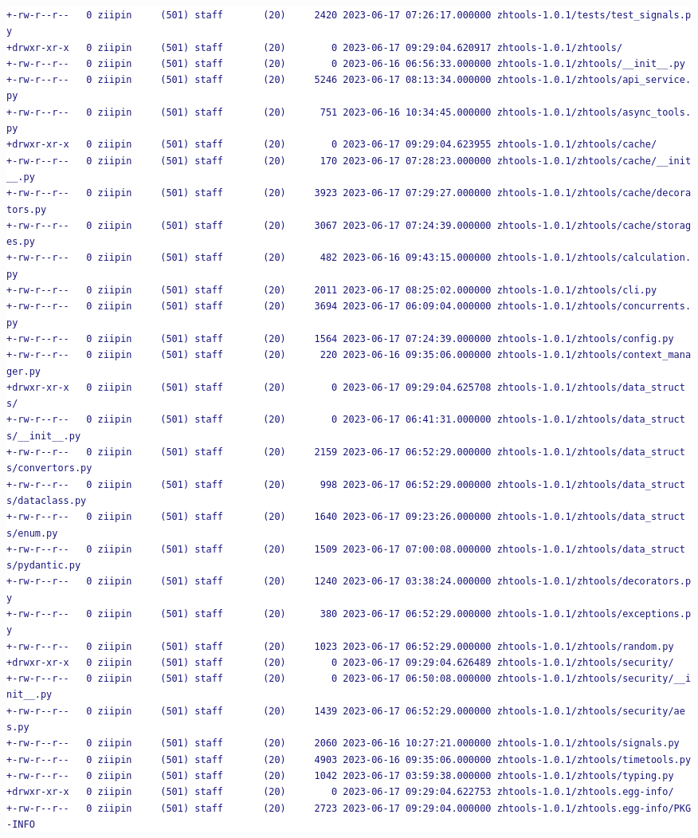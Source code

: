 ```diff
+-rw-r--r--   0 ziipin     (501) staff       (20)     2420 2023-06-17 07:26:17.000000 zhtools-1.0.1/tests/test_signals.py
+drwxr-xr-x   0 ziipin     (501) staff       (20)        0 2023-06-17 09:29:04.620917 zhtools-1.0.1/zhtools/
+-rw-r--r--   0 ziipin     (501) staff       (20)        0 2023-06-16 06:56:33.000000 zhtools-1.0.1/zhtools/__init__.py
+-rw-r--r--   0 ziipin     (501) staff       (20)     5246 2023-06-17 08:13:34.000000 zhtools-1.0.1/zhtools/api_service.py
+-rw-r--r--   0 ziipin     (501) staff       (20)      751 2023-06-16 10:34:45.000000 zhtools-1.0.1/zhtools/async_tools.py
+drwxr-xr-x   0 ziipin     (501) staff       (20)        0 2023-06-17 09:29:04.623955 zhtools-1.0.1/zhtools/cache/
+-rw-r--r--   0 ziipin     (501) staff       (20)      170 2023-06-17 07:28:23.000000 zhtools-1.0.1/zhtools/cache/__init__.py
+-rw-r--r--   0 ziipin     (501) staff       (20)     3923 2023-06-17 07:29:27.000000 zhtools-1.0.1/zhtools/cache/decorators.py
+-rw-r--r--   0 ziipin     (501) staff       (20)     3067 2023-06-17 07:24:39.000000 zhtools-1.0.1/zhtools/cache/storages.py
+-rw-r--r--   0 ziipin     (501) staff       (20)      482 2023-06-16 09:43:15.000000 zhtools-1.0.1/zhtools/calculation.py
+-rw-r--r--   0 ziipin     (501) staff       (20)     2011 2023-06-17 08:25:02.000000 zhtools-1.0.1/zhtools/cli.py
+-rw-r--r--   0 ziipin     (501) staff       (20)     3694 2023-06-17 06:09:04.000000 zhtools-1.0.1/zhtools/concurrents.py
+-rw-r--r--   0 ziipin     (501) staff       (20)     1564 2023-06-17 07:24:39.000000 zhtools-1.0.1/zhtools/config.py
+-rw-r--r--   0 ziipin     (501) staff       (20)      220 2023-06-16 09:35:06.000000 zhtools-1.0.1/zhtools/context_manager.py
+drwxr-xr-x   0 ziipin     (501) staff       (20)        0 2023-06-17 09:29:04.625708 zhtools-1.0.1/zhtools/data_structs/
+-rw-r--r--   0 ziipin     (501) staff       (20)        0 2023-06-17 06:41:31.000000 zhtools-1.0.1/zhtools/data_structs/__init__.py
+-rw-r--r--   0 ziipin     (501) staff       (20)     2159 2023-06-17 06:52:29.000000 zhtools-1.0.1/zhtools/data_structs/convertors.py
+-rw-r--r--   0 ziipin     (501) staff       (20)      998 2023-06-17 06:52:29.000000 zhtools-1.0.1/zhtools/data_structs/dataclass.py
+-rw-r--r--   0 ziipin     (501) staff       (20)     1640 2023-06-17 09:23:26.000000 zhtools-1.0.1/zhtools/data_structs/enum.py
+-rw-r--r--   0 ziipin     (501) staff       (20)     1509 2023-06-17 07:00:08.000000 zhtools-1.0.1/zhtools/data_structs/pydantic.py
+-rw-r--r--   0 ziipin     (501) staff       (20)     1240 2023-06-17 03:38:24.000000 zhtools-1.0.1/zhtools/decorators.py
+-rw-r--r--   0 ziipin     (501) staff       (20)      380 2023-06-17 06:52:29.000000 zhtools-1.0.1/zhtools/exceptions.py
+-rw-r--r--   0 ziipin     (501) staff       (20)     1023 2023-06-17 06:52:29.000000 zhtools-1.0.1/zhtools/random.py
+drwxr-xr-x   0 ziipin     (501) staff       (20)        0 2023-06-17 09:29:04.626489 zhtools-1.0.1/zhtools/security/
+-rw-r--r--   0 ziipin     (501) staff       (20)        0 2023-06-17 06:50:08.000000 zhtools-1.0.1/zhtools/security/__init__.py
+-rw-r--r--   0 ziipin     (501) staff       (20)     1439 2023-06-17 06:52:29.000000 zhtools-1.0.1/zhtools/security/aes.py
+-rw-r--r--   0 ziipin     (501) staff       (20)     2060 2023-06-16 10:27:21.000000 zhtools-1.0.1/zhtools/signals.py
+-rw-r--r--   0 ziipin     (501) staff       (20)     4903 2023-06-16 09:35:06.000000 zhtools-1.0.1/zhtools/timetools.py
+-rw-r--r--   0 ziipin     (501) staff       (20)     1042 2023-06-17 03:59:38.000000 zhtools-1.0.1/zhtools/typing.py
+drwxr-xr-x   0 ziipin     (501) staff       (20)        0 2023-06-17 09:29:04.622753 zhtools-1.0.1/zhtools.egg-info/
+-rw-r--r--   0 ziipin     (501) staff       (20)     2723 2023-06-17 09:29:04.000000 zhtools-1.0.1/zhtools.egg-info/PKG-INFO
```